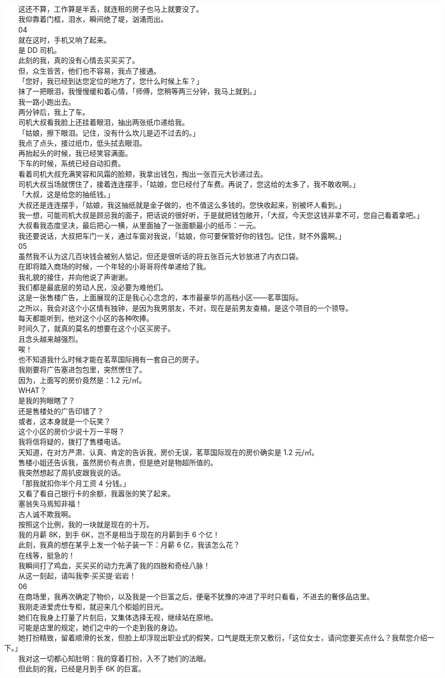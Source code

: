 &emsp;&emsp;这还不算，工作算是半丢，就连租的房子也马上就要没了。  
&emsp;&emsp;我仰靠着门框，泪水，瞬间绝了堤，汹涌而出。  
&emsp;&emsp;04  
&emsp;&emsp;就在这时，手机又响了起来。  
&emsp;&emsp;是 DD 司机。  
&emsp;&emsp;此刻的我，真的没有心情去买买买了。  
&emsp;&emsp;但，众生皆苦，他们也不容易，我点了接通。  
&emsp;&emsp;「您好，我已经到达您定位的地方了，您什么时候上车？」  
&emsp;&emsp;抹了一把眼泪，我慢慢缓和着心情，「师傅，您稍等两三分钟，我马上就到。」  
&emsp;&emsp;我一路小跑出去。  
&emsp;&emsp;两分钟后，我上了车。  
&emsp;&emsp;司机大叔看我脸上还挂着眼泪，抽出两张纸巾递给我。  
&emsp;&emsp;「姑娘，擦下眼泪。记住，没有什么坎儿是迈不过去的。」  
&emsp;&emsp;我点了点头，接过纸巾，低头拭去眼泪。  
&emsp;&emsp;再抬起头的时候，我已经笑容满面。  
&emsp;&emsp;下车的时候，系统已经自动扣费。  
&emsp;&emsp;看着司机大叔充满笑容和风霜的脸颊，我拿出钱包，掏出一张百元大钞递过去。  
&emsp;&emsp;司机大叔当场就愣住了，接着连连摆手，「姑娘，您已经付了车费。再说了，您这给的太多了，我不敢收啊。」  
&emsp;&emsp;「大叔，这是给您的抽纸钱。」  
&emsp;&emsp;大叔还是连连摆手，「姑娘，我这抽纸就是金子做的，也不值这么多钱的。您快收起来，别被坏人看到。」  
&emsp;&emsp;我一想，可能司机大叔是顾忌我的面子，把话说的很好听，于是就把钱包敞开，「大叔，今天您这钱非拿不可，您自己看着拿吧。」  
&emsp;&emsp;大叔看我态度坚决，最后把心一横，从里面抽了一张面额最小的纸币：一元。  
&emsp;&emsp;我还要说话，大叔把车门一关，通过车窗对我说，「姑娘，你可要保管好你的钱包。记住，财不外露啊。」  
&emsp;&emsp;05  
&emsp;&emsp;虽然我不认为这几百块钱会被别人惦记，但还是很听话的将五张百元大钞放进了内衣口袋。  
&emsp;&emsp;在即将踏入商场的时候，一个年轻的小哥哥将传单递给了我。  
&emsp;&emsp;我礼貌的接住，并向他说了声谢谢。  
&emsp;&emsp;我们都是最底层的劳动人民，没必要为难他们。  
&emsp;&emsp;这是一张售楼广告，上面展现的正是我心心念念的，本市最豪华的高档小区——茗萃国际。  
&emsp;&emsp;之所以，我会对这个小区情有独钟，是因为我男朋友，不对，现在是前男友查楠，是这个项目的一个领导。  
&emsp;&emsp;每天都能听到，他对这个小区的各种吹捧。  
&emsp;&emsp;时间久了，就真的莫名的想要在这个小区买房子。  
&emsp;&emsp;且念头越来越强烈。  
&emsp;&emsp;唉！  
&emsp;&emsp;也不知道我什么时候才能在茗萃国际拥有一套自己的房子。  
&emsp;&emsp;我刚要将广告塞进包包里，突然愣住了。  
&emsp;&emsp;因为，上面写的房价竟然是：1.2 元/㎡。  
&emsp;&emsp;WHAT？  
&emsp;&emsp;是我的狗眼瞎了？  
&emsp;&emsp;还是售楼处的广告印错了？  
&emsp;&emsp;或者，这本身就是一个玩笑？  
&emsp;&emsp;这个小区的房价少说十万一平呀？  
&emsp;&emsp;我将信将疑的，拨打了售楼电话。  
&emsp;&emsp;天知道，在对方严肃、认真、肯定的告诉我，房价无误，茗萃国际现在的房价确实是 1.2 元/㎡。  
&emsp;&emsp;售楼小姐还告诉我，虽然房价有点贵，但是绝对是物超所值的。  
&emsp;&emsp;我突然想起了周扒皮跟我说的话。  
&emsp;&emsp;「那我就扣你半个月工资 4 分钱。」  
&emsp;&emsp;又看了看自己银行卡的余额，我嚣张的笑了起来。  
&emsp;&emsp;塞翁失马焉知非福！  
&emsp;&emsp;古人诚不欺我啊。  
&emsp;&emsp;按照这个比例，我的一块就是现在的十万。  
&emsp;&emsp;我的月薪 8K，到手 6K，岂不是相当于现在的月薪到手 6 个亿！  
&emsp;&emsp;此刻，我真的想在某乎上发一个帖子装一下：月薪 6 亿，我该怎么花？  
&emsp;&emsp;在线等，挺急的！  
&emsp;&emsp;我瞬间打了鸡血，买买买的动力充满了我的四肢和奇经八脉！  
&emsp;&emsp;从这一刻起，请叫我李·买买提·岩岩！  
&emsp;&emsp;06  
&emsp;&emsp;在商场里，我再次确定了物价，以及我是一个巨富之后，便毫不犹豫的冲进了平时只看看，不进去的奢侈品店里。  
&emsp;&emsp;我刚走进爱虎仕专柜，就迎来几个柜姐的目光。  
&emsp;&emsp;她们在我身上打量了片刻后，又集体选择无视，继续站在原地。  
&emsp;&emsp;可能是店里的规定，她们之中的一个走到我的身边。  
&emsp;&emsp;她打扮精致，留着顺滑的长发，但脸上却浮现出职业式的假笑，口气是既无奈又敷衍，「这位女士，请问您要买点什么？我帮您介绍一下。」  
&emsp;&emsp;我对这一切都心知肚明：我的穿着打扮，入不了她们的法眼。  
&emsp;&emsp;但此刻的我，已经是月到手 6K 的巨富。  